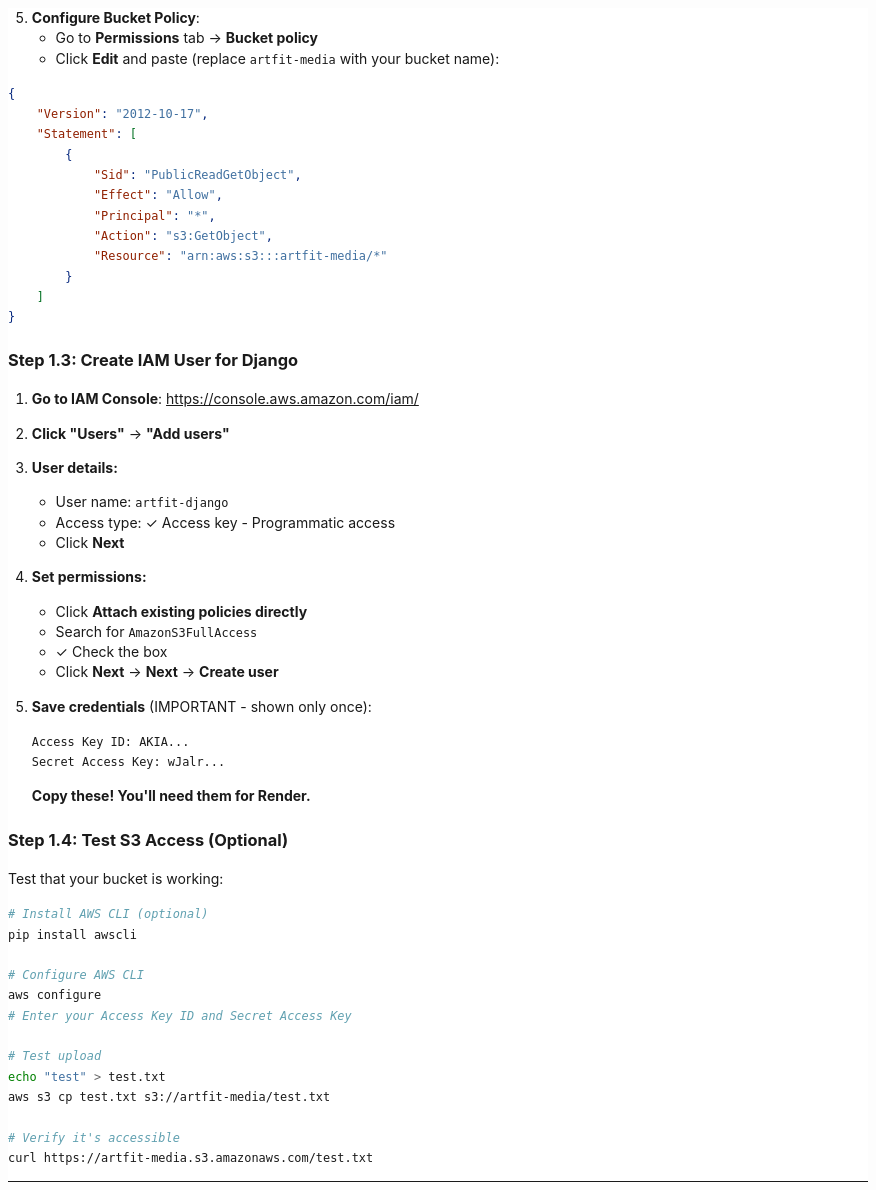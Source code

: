 5. **Configure Bucket Policy**:
   - Go to **Permissions** tab → **Bucket policy**
   - Click **Edit** and paste (replace `artfit-media` with your bucket name):

```json
{
    "Version": "2012-10-17",
    "Statement": [
        {
            "Sid": "PublicReadGetObject",
            "Effect": "Allow",
            "Principal": "*",
            "Action": "s3:GetObject",
            "Resource": "arn:aws:s3:::artfit-media/*"
        }
    ]
}
```

### Step 1.3: Create IAM User for Django

1. **Go to IAM Console**: https://console.aws.amazon.com/iam/
2. **Click "Users"** → **"Add users"**
3. **User details:**
   - User name: `artfit-django`
   - Access type: ✓ Access key - Programmatic access
   - Click **Next**

4. **Set permissions:**
   - Click **Attach existing policies directly**
   - Search for `AmazonS3FullAccess`
   - ✓ Check the box
   - Click **Next** → **Next** → **Create user**

5. **Save credentials** (IMPORTANT - shown only once):
   ```
   Access Key ID: AKIA...
   Secret Access Key: wJalr...
   ```
   **Copy these! You'll need them for Render.**

### Step 1.4: Test S3 Access (Optional)

Test that your bucket is working:
```bash
# Install AWS CLI (optional)
pip install awscli

# Configure AWS CLI
aws configure
# Enter your Access Key ID and Secret Access Key

# Test upload
echo "test" > test.txt
aws s3 cp test.txt s3://artfit-media/test.txt

# Verify it's accessible
curl https://artfit-media.s3.amazonaws.com/test.txt
```

---